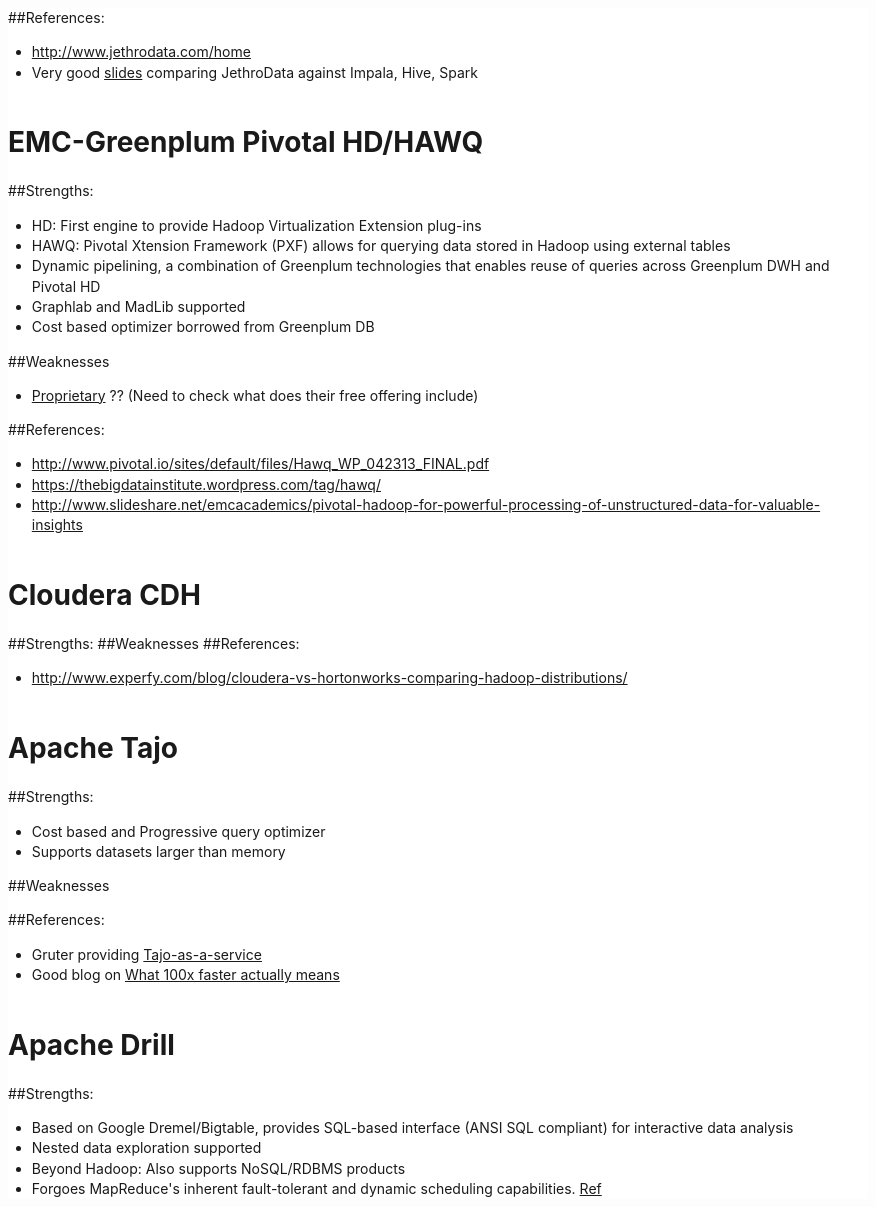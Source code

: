 ##References:
- http://www.jethrodata.com/home
- Very good [slides](http://www.slideshare.net/ofirm/jethro-data-interactivebionhadoop) comparing JethroData against Impala, Hive, Spark

# EMC-Greenplum Pivotal HD/HAWQ
##Strengths:
- HD: First engine to provide Hadoop Virtualization Extension plug-ins
- HAWQ: Pivotal Xtension Framework (PXF) allows for querying data stored in Hadoop using external tables
- Dynamic pipelining, a combination of Greenplum technologies that enables reuse of queries across Greenplum DWH and Pivotal HD
- Graphlab and MadLib supported
- Cost based optimizer borrowed from Greenplum DB

##Weaknesses
- [Proprietary](http://redmonk.com/sogrady/2013/03/06/pivotal-hd/) ?? (Need to check what does their free offering include)

##References:
- http://www.pivotal.io/sites/default/files/Hawq_WP_042313_FINAL.pdf
- https://thebigdatainstitute.wordpress.com/tag/hawq/
- http://www.slideshare.net/emcacademics/pivotal-hadoop-for-powerful-processing-of-unstructured-data-for-valuable-insights


# Cloudera CDH
##Strengths:
##Weaknesses
##References:
- http://www.experfy.com/blog/cloudera-vs-hortonworks-comparing-hadoop-distributions/

# Apache Tajo
##Strengths:
- Cost based and Progressive query optimizer
- Supports datasets larger than memory

##Weaknesses

##References:
- Gruter providing [Tajo-as-a-service](http://gruter.com/products/taas/)
- Good blog on [What 100x faster actually means](http://www.gruter.com/blog/?p=391)

# Apache Drill
##Strengths:
- Based on Google Dremel/Bigtable, provides SQL-based interface (ANSI SQL compliant) for interactive data analysis
- Nested data exploration supported
- Beyond Hadoop: Also supports NoSQL/RDBMS products
- Forgoes MapReduce's inherent fault-tolerant and dynamic scheduling capabilities. [Ref](http://hadapt.com/blog/2013/10/02/classifying-the-sql-on-hadoop-solutions/)
